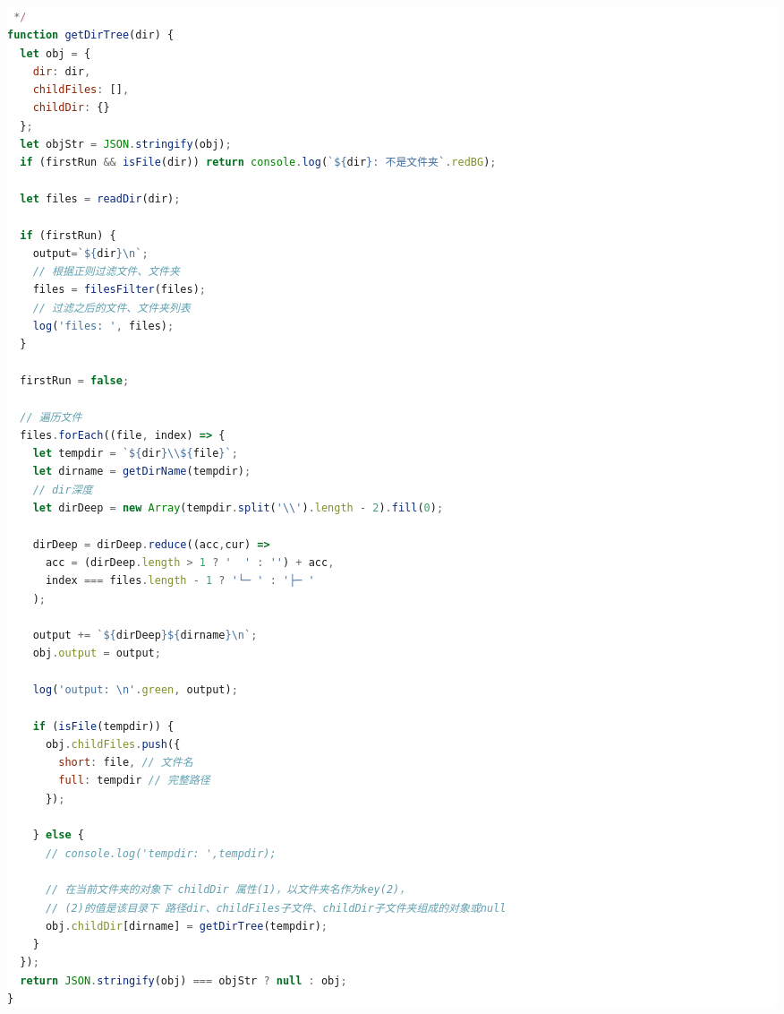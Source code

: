 ```js
 */
function getDirTree(dir) {
  let obj = {
    dir: dir,
    childFiles: [],
    childDir: {}
  };
  let objStr = JSON.stringify(obj);
  if (firstRun && isFile(dir)) return console.log(`${dir}: 不是文件夹`.redBG);

  let files = readDir(dir);
  
  if (firstRun) {
    output=`${dir}\n`;
    // 根据正则过滤文件、文件夹
    files = filesFilter(files);
    // 过滤之后的文件、文件夹列表
    log('files: ', files);
  }

  firstRun = false;

  // 遍历文件
  files.forEach((file, index) => {
    let tempdir = `${dir}\\${file}`;
    let dirname = getDirName(tempdir);
    // dir深度
    let dirDeep = new Array(tempdir.split('\\').length - 2).fill(0);
    
    dirDeep = dirDeep.reduce((acc,cur) => 
      acc = (dirDeep.length > 1 ? '  ' : '') + acc, 
      index === files.length - 1 ? '└─ ' : '├─ '
    );
    
    output += `${dirDeep}${dirname}\n`;
    obj.output = output;

    log('output: \n'.green, output);

    if (isFile(tempdir)) {
      obj.childFiles.push({
        short: file, // 文件名
        full: tempdir // 完整路径
      });
      
    } else {
      // console.log('tempdir: ',tempdir);
      
      // 在当前文件夹的对象下 childDir 属性(1)，以文件夹名作为key(2)，
      // (2)的值是该目录下 路径dir、childFiles子文件、childDir子文件夹组成的对象或null
      obj.childDir[dirname] = getDirTree(tempdir);
    }
  });
  return JSON.stringify(obj) === objStr ? null : obj;
}
```
